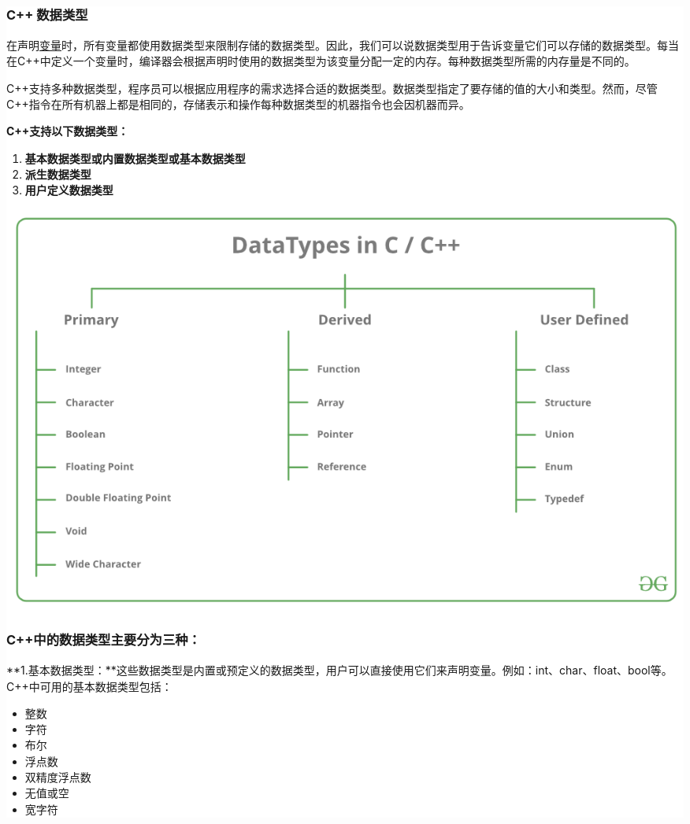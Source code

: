 ### C++ 数据类型

在声明[变量](https://www.geeksforgeeks.org/variables-in-c/)时，所有变量都使用数据类型来限制存储的数据类型。因此，我们可以说数据类型用于告诉变量它们可以存储的数据类型。每当在C++中定义一个变量时，编译器会根据声明时使用的数据类型为该变量分配一定的内存。每种数据类型所需的内存量是不同的。

C++支持多种数据类型，程序员可以根据应用程序的需求选择合适的数据类型。数据类型指定了要存储的值的大小和类型。然而，尽管C++指令在所有机器上都是相同的，存储表示和操作每种数据类型的机器指令也会因机器而异。

**C++支持以下数据类型：**

1. **基本数据类型或内置数据类型或基本数据类型**
2. **派生数据类型**
3. **用户定义数据类型**

![DatatypesInC](.\asset\DatatypesInC.png)

### C++中的数据类型主要分为三种：

**1.基本数据类型：**这些数据类型是内置或预定义的数据类型，用户可以直接使用它们来声明变量。例如：int、char、float、bool等。C++中可用的基本数据类型包括：

- 整数
- 字符
- 布尔
- 浮点数
- 双精度浮点数
- 无值或空
- 宽字符
